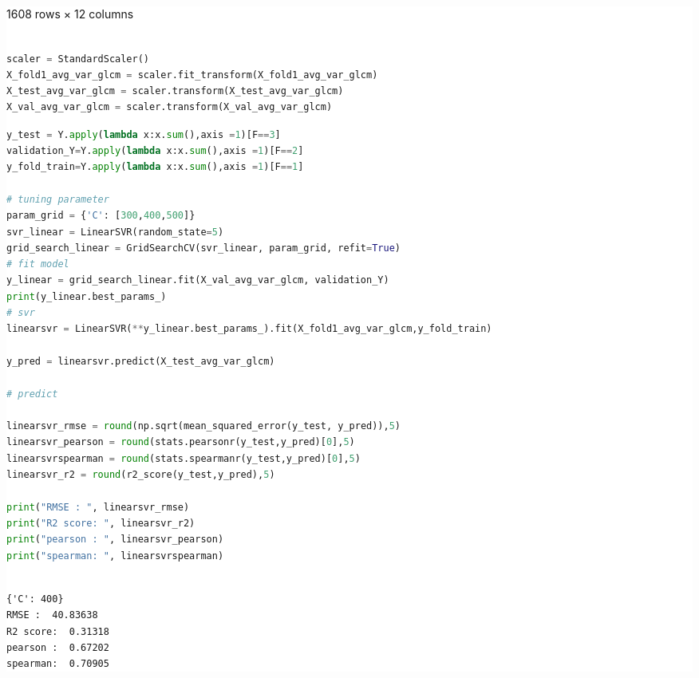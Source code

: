   </tbody>
</table>
<p>1608 rows × 12 columns</p>
</div>




```python

scaler = StandardScaler()
X_fold1_avg_var_glcm = scaler.fit_transform(X_fold1_avg_var_glcm)
X_test_avg_var_glcm = scaler.transform(X_test_avg_var_glcm)
X_val_avg_var_glcm = scaler.transform(X_val_avg_var_glcm)
```


```python
y_test = Y.apply(lambda x:x.sum(),axis =1)[F==3]
validation_Y=Y.apply(lambda x:x.sum(),axis =1)[F==2]
y_fold_train=Y.apply(lambda x:x.sum(),axis =1)[F==1]

# tuning parameter
param_grid = {'C': [300,400,500]}
svr_linear = LinearSVR(random_state=5)
grid_search_linear = GridSearchCV(svr_linear, param_grid, refit=True)
# fit model
y_linear = grid_search_linear.fit(X_val_avg_var_glcm, validation_Y)
print(y_linear.best_params_)
# svr
linearsvr = LinearSVR(**y_linear.best_params_).fit(X_fold1_avg_var_glcm,y_fold_train)

y_pred = linearsvr.predict(X_test_avg_var_glcm)

# predict

linearsvr_rmse = round(np.sqrt(mean_squared_error(y_test, y_pred)),5)
linearsvr_pearson = round(stats.pearsonr(y_test,y_pred)[0],5)
linearsvrspearman = round(stats.spearmanr(y_test,y_pred)[0],5)
linearsvr_r2 = round(r2_score(y_test,y_pred),5)

print("RMSE : ", linearsvr_rmse)
print("R2 score: ", linearsvr_r2)
print("pearson : ", linearsvr_pearson)
print("spearman: ", linearsvrspearman)
      
```

    {'C': 400}
    RMSE :  40.83638
    R2 score:  0.31318
    pearson :  0.67202
    spearman:  0.70905
    

